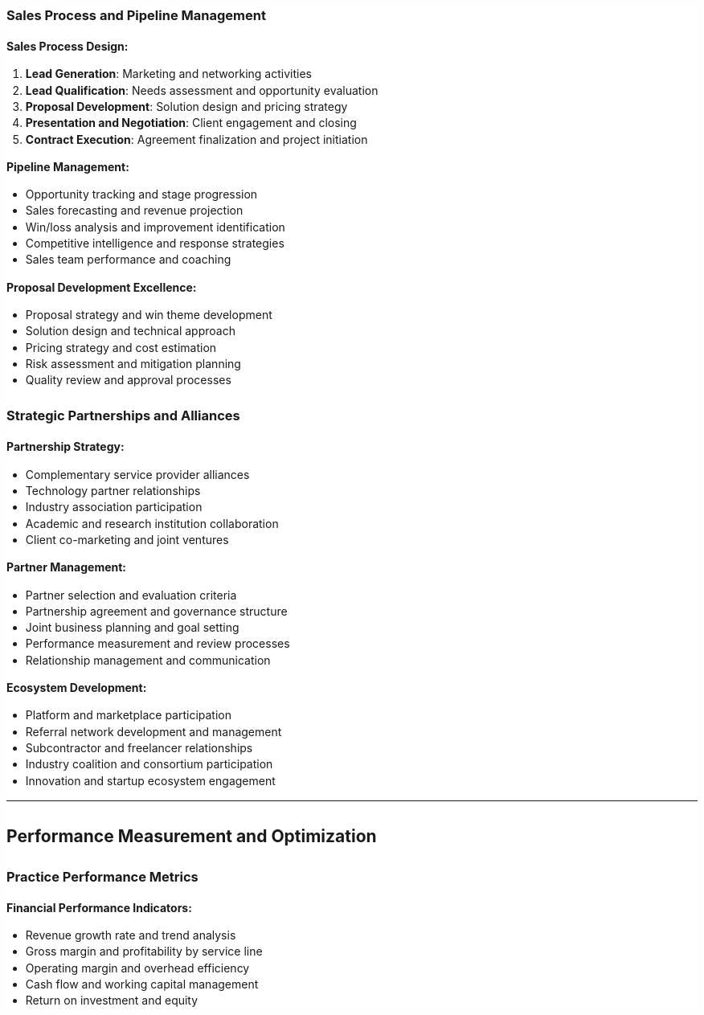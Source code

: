### Sales Process and Pipeline Management

**Sales Process Design:**
1. **Lead Generation**: Marketing and networking activities
2. **Lead Qualification**: Needs assessment and opportunity evaluation
3. **Proposal Development**: Solution design and pricing strategy
4. **Presentation and Negotiation**: Client engagement and closing
5. **Contract Execution**: Agreement finalization and project initiation

**Pipeline Management:**
- Opportunity tracking and stage progression
- Sales forecasting and revenue projection
- Win/loss analysis and improvement identification
- Competitive intelligence and response strategies
- Sales team performance and coaching

**Proposal Development Excellence:**
- Proposal strategy and win theme development
- Solution design and technical approach
- Pricing strategy and cost estimation
- Risk assessment and mitigation planning
- Quality review and approval processes

### Strategic Partnerships and Alliances

**Partnership Strategy:**
- Complementary service provider alliances
- Technology partner relationships
- Industry association participation
- Academic and research institution collaboration
- Client co-marketing and joint ventures

**Partner Management:**
- Partner selection and evaluation criteria
- Partnership agreement and governance structure
- Joint business planning and goal setting
- Performance measurement and review processes
- Relationship management and communication

**Ecosystem Development:**
- Platform and marketplace participation
- Referral network development and management
- Subcontractor and freelancer relationships
- Industry coalition and consortium participation
- Innovation and startup ecosystem engagement

---

## Performance Measurement and Optimization

### Practice Performance Metrics

**Financial Performance Indicators:**
- Revenue growth rate and trend analysis
- Gross margin and profitability by service line
- Operating margin and overhead efficiency
- Cash flow and working capital management
- Return on investment and equity
